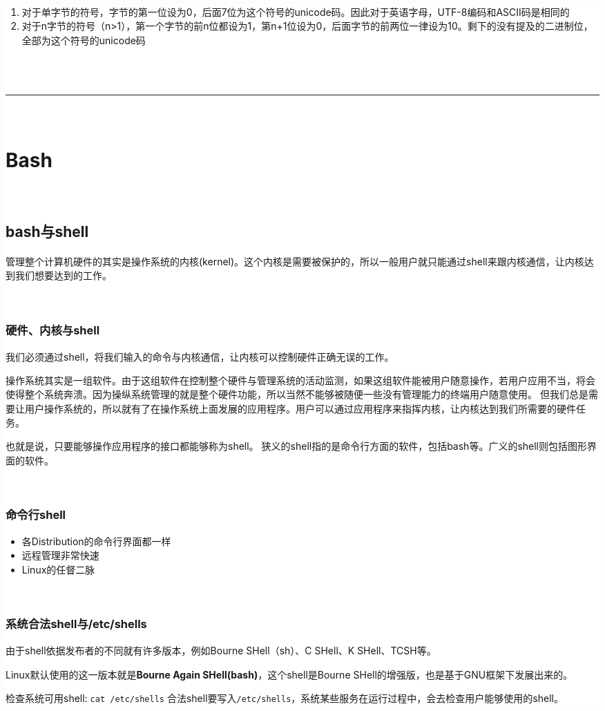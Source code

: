 1. 对于单字节的符号，字节的第一位设为0，后面7位为这个符号的unicode码。因此对于英语字母，UTF-8编码和ASCII码是相同的
2. 对于n字节的符号（n>1），第一个字节的前n位都设为1，第n+1位设为0，后面字节的前两位一律设为10。剩下的没有提及的二进制位，全部为这个符号的unicode码




<br/>
<br>

---

<br/>



# Bash


<br>


## bash与shell


管理整个计算机硬件的其实是操作系统的内核(kernel)。这个内核是需要被保护的，所以一般用户就只能通过shell来跟内核通信，让内核达到我们想要达到的工作。


<br>

### 硬件、内核与shell

我们必须通过shell，将我们输入的命令与内核通信，让内核可以控制硬件正确无误的工作。

操作系统其实是一组软件。由于这组软件在控制整个硬件与管理系统的活动监测，如果这组软件能被用户随意操作，若用户应用不当，将会使得整个系统奔溃。因为操纵系统管理的就是整个硬件功能，所以当然不能够被随便一些没有管理能力的终端用户随意使用。
但我们总是需要让用户操作系统的，所以就有了在操作系统上面发展的应用程序。用户可以通过应用程序来指挥内核，让内核达到我们所需要的硬件任务。

也就是说，只要能够操作应用程序的接口都能够称为shell。
狭义的shell指的是命令行方面的软件，包括bash等。广义的shell则包括图形界面的软件。


<br/>

### 命令行shell

- 各Distribution的命令行界面都一样
- 远程管理非常快速
- Linux的任督二脉


<br/>

### 系统合法shell与/etc/shells

由于shell依据发布者的不同就有许多版本，例如Bourne SHell（sh）、C SHell、K SHell、TCSH等。

Linux默认使用的这一版本就是**Bourne Again SHell(bash)**，这个shell是Bourne SHell的增强版，也是基于GNU框架下发展出来的。

检查系统可用shell: `cat /etc/shells`
合法shell要写入`/etc/shells`，系统某些服务在运行过程中，会去检查用户能够使用的shell。
